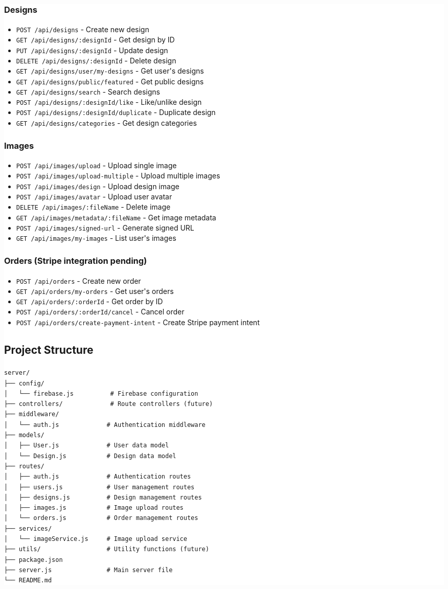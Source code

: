 ### Designs
- `POST /api/designs` - Create new design
- `GET /api/designs/:designId` - Get design by ID
- `PUT /api/designs/:designId` - Update design
- `DELETE /api/designs/:designId` - Delete design
- `GET /api/designs/user/my-designs` - Get user's designs
- `GET /api/designs/public/featured` - Get public designs
- `GET /api/designs/search` - Search designs
- `POST /api/designs/:designId/like` - Like/unlike design
- `POST /api/designs/:designId/duplicate` - Duplicate design
- `GET /api/designs/categories` - Get design categories

### Images
- `POST /api/images/upload` - Upload single image
- `POST /api/images/upload-multiple` - Upload multiple images
- `POST /api/images/design` - Upload design image
- `POST /api/images/avatar` - Upload user avatar
- `DELETE /api/images/:fileName` - Delete image
- `GET /api/images/metadata/:fileName` - Get image metadata
- `POST /api/images/signed-url` - Generate signed URL
- `GET /api/images/my-images` - List user's images

### Orders (Stripe integration pending)
- `POST /api/orders` - Create new order
- `GET /api/orders/my-orders` - Get user's orders
- `GET /api/orders/:orderId` - Get order by ID
- `POST /api/orders/:orderId/cancel` - Cancel order
- `POST /api/orders/create-payment-intent` - Create Stripe payment intent

## Project Structure

```
server/
├── config/
│   └── firebase.js          # Firebase configuration
├── controllers/             # Route controllers (future)
├── middleware/
│   └── auth.js             # Authentication middleware
├── models/
│   ├── User.js             # User data model
│   └── Design.js           # Design data model
├── routes/
│   ├── auth.js             # Authentication routes
│   ├── users.js            # User management routes
│   ├── designs.js          # Design management routes
│   ├── images.js           # Image upload routes
│   └── orders.js           # Order management routes
├── services/
│   └── imageService.js     # Image upload service
├── utils/                  # Utility functions (future)
├── package.json
├── server.js               # Main server file
└── README.md
```
